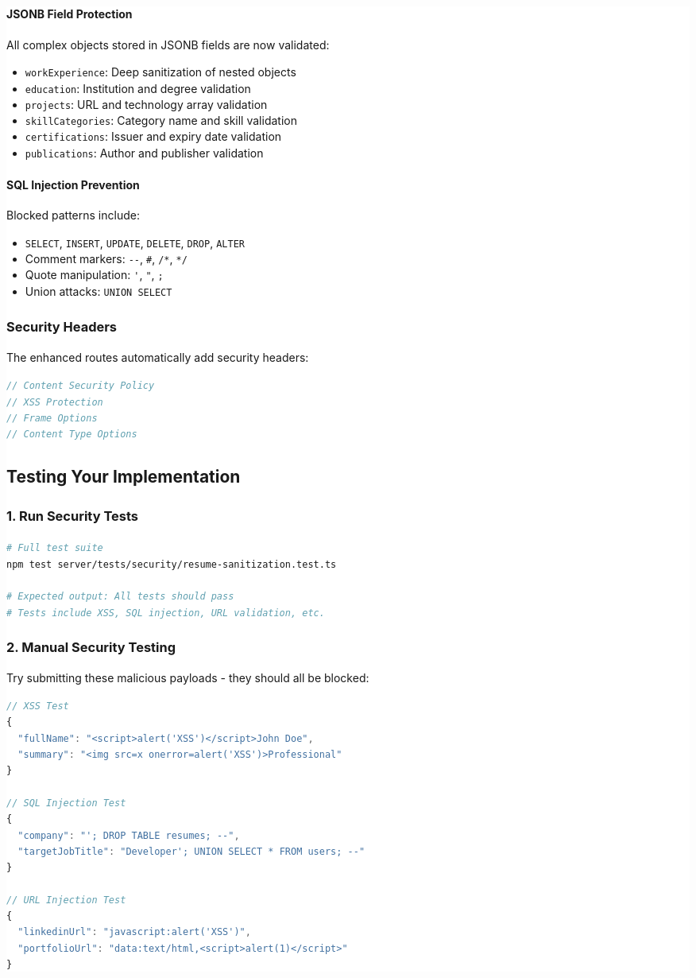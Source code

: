 #### JSONB Field Protection
All complex objects stored in JSONB fields are now validated:
- `workExperience`: Deep sanitization of nested objects
- `education`: Institution and degree validation  
- `projects`: URL and technology array validation
- `skillCategories`: Category name and skill validation
- `certifications`: Issuer and expiry date validation
- `publications`: Author and publisher validation

#### SQL Injection Prevention
Blocked patterns include:
- `SELECT`, `INSERT`, `UPDATE`, `DELETE`, `DROP`, `ALTER`
- Comment markers: `--`, `#`, `/*`, `*/`
- Quote manipulation: `'`, `"`, `;`
- Union attacks: `UNION SELECT`

### Security Headers

The enhanced routes automatically add security headers:
```javascript
// Content Security Policy
// XSS Protection
// Frame Options
// Content Type Options
```

## Testing Your Implementation

### 1. Run Security Tests
```bash
# Full test suite
npm test server/tests/security/resume-sanitization.test.ts

# Expected output: All tests should pass
# Tests include XSS, SQL injection, URL validation, etc.
```

### 2. Manual Security Testing

Try submitting these malicious payloads - they should all be blocked:

```javascript
// XSS Test
{
  "fullName": "<script>alert('XSS')</script>John Doe",
  "summary": "<img src=x onerror=alert('XSS')>Professional"
}

// SQL Injection Test  
{
  "company": "'; DROP TABLE resumes; --",
  "targetJobTitle": "Developer'; UNION SELECT * FROM users; --"
}

// URL Injection Test
{
  "linkedinUrl": "javascript:alert('XSS')",
  "portfolioUrl": "data:text/html,<script>alert(1)</script>"
}
```
